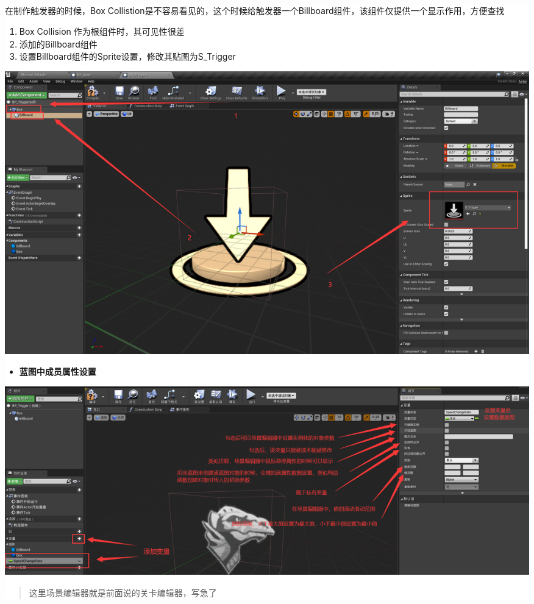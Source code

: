 
在制作触发器的时候，Box Collistion是不容易看见的，这个时候给触发器一个Billboard组件，该组件仅提供一个显示作用，方便查找

1. Box Collision 作为根组件时，其可见性很差
2. 添加的Billboard组件
3. 设置Billboard组件的Sprite设置，修改其贴图为S_Trigger

![小提示](img/UE_Asset35.png)

- **蓝图中成员属性设置**

![属性](img/UE_Asset37.png)

> 这里场景编辑器就是前面说的关卡编辑器，写急了
